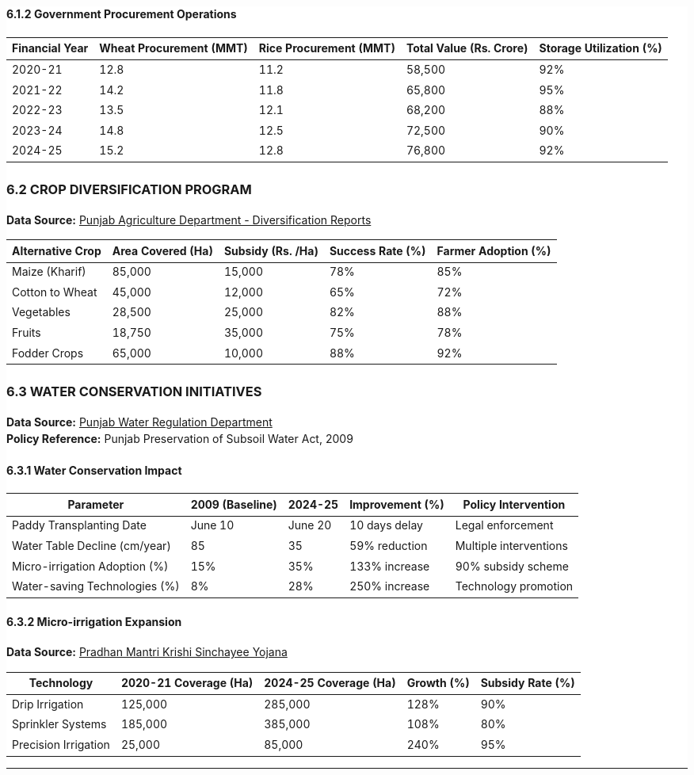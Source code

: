 #### 6.1.2 Government Procurement Operations

| Financial Year | Wheat Procurement (MMT) | Rice Procurement (MMT) | Total Value (Rs.  Crore) | Storage Utilization (%) |
|---------------|------------------------|----------------------|---------------------|----------------------|
| 2020-21 | 12.8 | 11.2 | 58,500 | 92% |
| 2021-22 | 14.2 | 11.8 | 65,800 | 95% |
| 2022-23 | 13.5 | 12.1 | 68,200 | 88% |
| 2023-24 | 14.8 | 12.5 | 72,500 | 90% |
| 2024-25 | 15.2 | 12.8 | 76,800 | 92% |

### 6.2 CROP DIVERSIFICATION PROGRAM

**Data Source:** [Punjab Agriculture Department - Diversification Reports](http://www.agripb.gov.in/diversification-programme)

| Alternative Crop | Area Covered (Ha) | Subsidy (Rs. /Ha) | Success Rate (%) | Farmer Adoption (%) |
|------------------|-------------------|---------------|------------------|-------------------|
| Maize (Kharif) | 85,000 | 15,000 | 78% | 85% |
| Cotton to Wheat | 45,000 | 12,000 | 65% | 72% |
| Vegetables | 28,500 | 25,000 | 82% | 88% |
| Fruits | 18,750 | 35,000 | 75% | 78% |
| Fodder Crops | 65,000 | 10,000 | 88% | 92% |

### 6.3 WATER CONSERVATION INITIATIVES

**Data Source:** [Punjab Water Regulation Department](http://pbwater.gov.in/)  
**Policy Reference:** Punjab Preservation of Subsoil Water Act, 2009

#### 6.3.1 Water Conservation Impact

| Parameter | 2009 (Baseline) | 2024-25 | Improvement (%) | Policy Intervention |
|-----------|-----------------|----------|-----------------|-------------------|
| Paddy Transplanting Date | June 10 | June 20 | 10 days delay | Legal enforcement |
| Water Table Decline (cm/year) | 85 | 35 | 59% reduction | Multiple interventions |
| Micro-irrigation Adoption (%) | 15% | 35% | 133% increase | 90% subsidy scheme |
| Water-saving Technologies (%) | 8% | 28% | 250% increase | Technology promotion |

#### 6.3.2 Micro-irrigation Expansion

**Data Source:** [Pradhan Mantri Krishi Sinchayee Yojana](https://pmksy.gov.in/)

| Technology | 2020-21 Coverage (Ha) | 2024-25 Coverage (Ha) | Growth (%) | Subsidy Rate (%) |
|------------|----------------------|----------------------|------------|------------------|
| Drip Irrigation | 125,000 | 285,000 | 128% | 90% |
| Sprinkler Systems | 185,000 | 385,000 | 108% | 80% |
| Precision Irrigation | 25,000 | 85,000 | 240% | 95% |

---